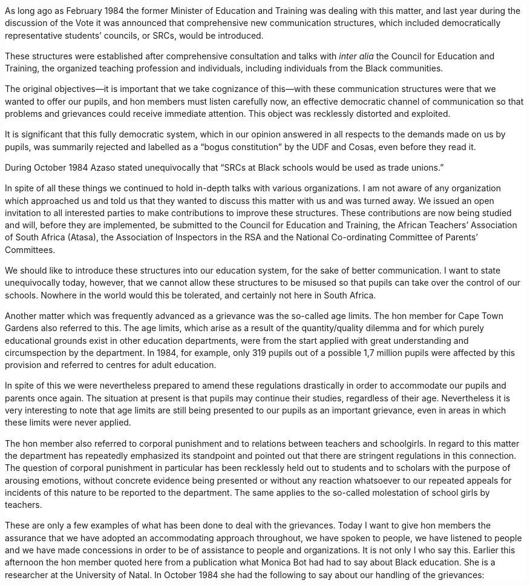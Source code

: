 <p>As long ago as February 1984 the former Minister of Education and Training was dealing with this matter, and last year during the discussion of the Vote it was announced that comprehensive new communication structures, which included democratically representative students&#x2019; councils, or SRCs, would be introduced.</p>

<p>These structures were established after comprehensive consultation and talks with <i>inter alia</i> the Council for Education and Training, the organized teaching profession and individuals, including individuals from the Black communities.</p>

<p>The original objectives&#x2014;it is important that we take cognizance of this&#x2014;with these communication structures were that we wanted to offer our pupils, and hon members must listen carefully now, an effective democratic channel of communication so that problems and grievances could receive immediate attention. This object was recklessly distorted and exploited.</p>

<p>It is significant that this fully democratic system, which in our opinion answered in all respects to the demands made on us by pupils, was summarily rejected and labelled as a &#x201C;bogus constitution&#x201D; by the UDF and Cosas, even before they read it.</p>

<p>During October 1984 Azaso stated unequivocally that &#x201C;SRCs at Black schools would be used as trade unions.&#x201D;</p>

<p>In spite of all these things we continued to hold in-depth talks with various organizations. I am not aware of any organization which approached us and told us that they wanted to discuss this matter with us and was turned away. We issued an open invitation to all interested parties to make contributions to improve these structures. These contributions are now being studied and will, before they are implemented, be submitted to the Council for Education and Training, the African Teachers&#x2019; Association of South Africa (Atasa), the Association of Inspectors in the RSA and the National Co-ordinating Committee of Parents&#x2019; Committees.</p>

<p>We should like to introduce these structures into our education system, for the sake of better communication. I want to state unequivocally today, however, that we cannot allow these structures to be misused so that pupils can take over the control of our schools. Nowhere in the world would this be tolerated, and certainly not here in South Africa.</p>

<p>Another matter which was frequently advanced as a grievance was the so-called age limits. The hon member for Cape Town Gardens also referred to this. The age limits, which arise as a result of the quantity/quality dilemma and for which purely educational grounds exist in other education departments, were from the start applied with great understanding and circumspection by the department. In 1984, for example, only 319 pupils out of a possible 1,7 million pupils were affected by this provision and referred to centres for adult education.</p>

<p>In spite of this we were nevertheless prepared to amend these regulations drastically in order to accommodate our pupils and parents once again. The situation at present is that pupils may continue their studies, regardless of their age. Nevertheless it is very interesting to note that age limits are still being presented to our pupils as an important grievance, even in areas in which these limits were never applied.</p>

<p>The hon member also referred to corporal punishment and to relations between teachers and schoolgirls. In regard to this matter the department has repeatedly emphasized its standpoint and pointed out that there are stringent regulations in this connection. The question of corporal punishment in particular has been recklessly held out to students <span class="col_4745-4746" refersTo="page_1085"/>and to scholars with the purpose of arousing emotions, without concrete evidence being presented or without any reaction whatsoever to our repeated appeals for incidents of this nature to be reported to the department. The same applies to the so-called molestation of school girls by teachers.</p>

<p>These are only a few examples of what has been done to deal with the grievances. Today I want to give hon members the assurance that we have adopted an accommodating approach throughout, we have spoken to people, we have listened to people and we have made concessions in order to be of assistance to people and organizations. It is not only I who say this. Earlier this afternoon the hon member quoted here from a publication what Monica Bot had had to say about Black education. She is a researcher at the University of Natal. In October 1984 she had the following to say about our handling of the grievances:</p>

